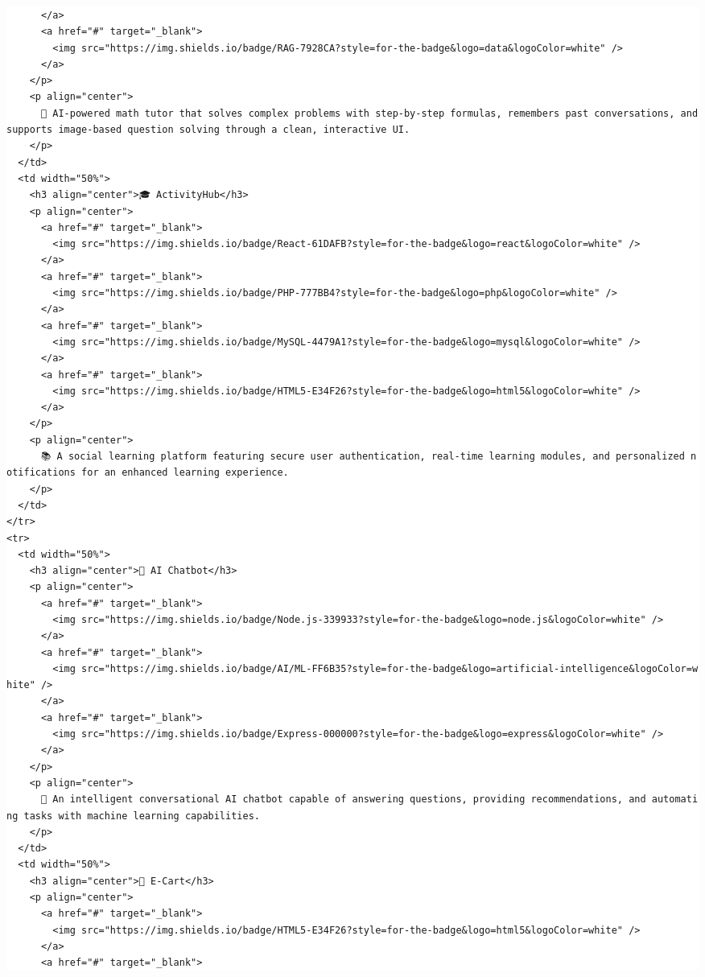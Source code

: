           </a>
          <a href="#" target="_blank">
            <img src="https://img.shields.io/badge/RAG-7928CA?style=for-the-badge&logo=data&logoColor=white" />
          </a>
        </p>
        <p align="center">
          🤖 AI-powered math tutor that solves complex problems with step-by-step formulas, remembers past conversations, and supports image-based question solving through a clean, interactive UI.
        </p>
      </td>
      <td width="50%">
        <h3 align="center">🎓 ActivityHub</h3>
        <p align="center">
          <a href="#" target="_blank">
            <img src="https://img.shields.io/badge/React-61DAFB?style=for-the-badge&logo=react&logoColor=white" />
          </a>
          <a href="#" target="_blank">
            <img src="https://img.shields.io/badge/PHP-777BB4?style=for-the-badge&logo=php&logoColor=white" />
          </a>
          <a href="#" target="_blank">
            <img src="https://img.shields.io/badge/MySQL-4479A1?style=for-the-badge&logo=mysql&logoColor=white" />
          </a>
          <a href="#" target="_blank">
            <img src="https://img.shields.io/badge/HTML5-E34F26?style=for-the-badge&logo=html5&logoColor=white" />
          </a>
        </p>
        <p align="center">
          📚 A social learning platform featuring secure user authentication, real-time learning modules, and personalized notifications for an enhanced learning experience.
        </p>
      </td>
    </tr>
    <tr>
      <td width="50%">
        <h3 align="center">🤖 AI Chatbot</h3>
        <p align="center">
          <a href="#" target="_blank">
            <img src="https://img.shields.io/badge/Node.js-339933?style=for-the-badge&logo=node.js&logoColor=white" />
          </a>
          <a href="#" target="_blank">
            <img src="https://img.shields.io/badge/AI/ML-FF6B35?style=for-the-badge&logo=artificial-intelligence&logoColor=white" />
          </a>
          <a href="#" target="_blank">
            <img src="https://img.shields.io/badge/Express-000000?style=for-the-badge&logo=express&logoColor=white" />
          </a>
        </p>
        <p align="center">
          💬 An intelligent conversational AI chatbot capable of answering questions, providing recommendations, and automating tasks with machine learning capabilities.
        </p>
      </td>
      <td width="50%">
        <h3 align="center">🛒 E-Cart</h3>
        <p align="center">
          <a href="#" target="_blank">
            <img src="https://img.shields.io/badge/HTML5-E34F26?style=for-the-badge&logo=html5&logoColor=white" />
          </a>
          <a href="#" target="_blank">